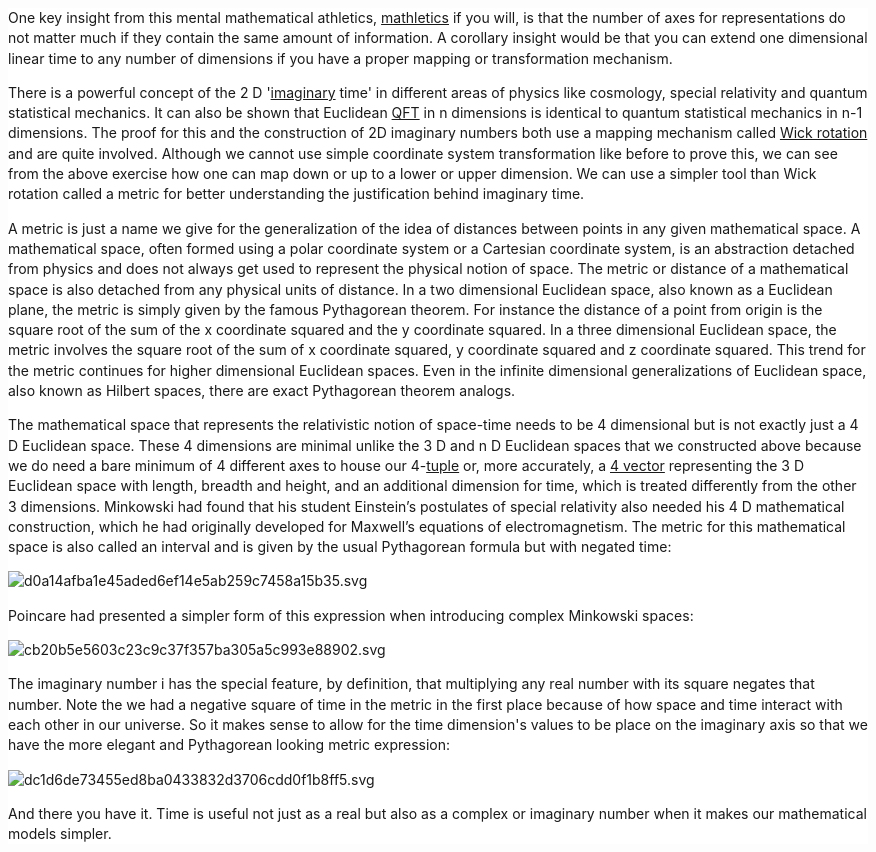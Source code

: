 One key insight from this mental mathematical athletics, [mathletics](https://www.mathletics.com/en/) if you will, is that the number of axes for representations do not matter much if they contain the same amount of information. A corollary insight would be that you can extend one dimensional linear time to any number of dimensions if you have a proper mapping or transformation mechanism. 

There is a powerful concept of the 2 D '[imaginary](https://en.wikipedia.org/wiki/Complex_number) time' in different areas of physics like cosmology, special relativity and quantum statistical mechanics. It can also be shown that Euclidean [QFT](https://en.wikipedia.org/wiki/Quantum_field_theory) in n dimensions is identical to quantum statistical mechanics in n-1 dimensions. The proof for this and the construction of 2D imaginary numbers both use a mapping mechanism called [Wick rotation](https://en.wikipedia.org/wiki/Wick_rotation) and are quite involved. Although we cannot use simple coordinate system transformation like before to prove this, we can see from the above exercise how one can map down or up to a lower or upper dimension. We can use a simpler tool than Wick rotation called a metric for better understanding the justification behind imaginary time.

A metric is just a name we give for the generalization of the idea of distances between points in any given mathematical space. A mathematical space, often formed using a polar coordinate system or a Cartesian coordinate system, is an abstraction detached from physics and does not always get used to represent the physical notion of space. The metric or distance of a mathematical space is also detached from any physical units of distance. In a two dimensional Euclidean space, also known as a Euclidean plane, the metric is simply given by the famous Pythagorean theorem. For instance the distance of a point from origin is the square root of the sum of the x coordinate squared and the y coordinate squared. In a three dimensional Euclidean space, the metric involves the square root of the sum of x coordinate squared, y coordinate squared and z coordinate squared. This trend for the metric continues for higher dimensional Euclidean spaces. Even in the infinite dimensional generalizations of Euclidean space, also known as Hilbert spaces, there are exact Pythagorean theorem analogs. 

The mathematical space that represents the relativistic notion of space-time needs to be 4 dimensional but is not exactly just a 4 D Euclidean space. These 4 dimensions are minimal unlike the 3 D and n D Euclidean spaces that we constructed above because we do need a bare minimum of 4 different axes to house our 4-[tuple](https://en.wikipedia.org/wiki/Tuple) or, more accurately, a [4 vector](https://en.wikipedia.org/wiki/Four-vector) representing the 3 D Euclidean space with length, breadth and height, and an additional dimension for time, which is treated differently from the other 3 dimensions. Minkowski had found that his student Einstein’s postulates of special relativity also needed his 4 D mathematical construction, which he had originally developed for Maxwell’s equations of electromagnetism. The metric for this mathematical space is also called an interval and is given by the usual Pythagorean formula but with negated time:

![d0a14afba1e45aded6ef14e5ab259c7458a15b35.svg](https://wikimedia.org/api/rest_v1/media/math/render/svg/d0a14afba1e45aded6ef14e5ab259c7458a15b35)

Poincare had presented a simpler form of this expression when introducing complex Minkowski spaces:

![cb20b5e5603c23c9c37f357ba305a5c993e88902.svg](https://wikimedia.org/api/rest_v1/media/math/render/svg/cb20b5e5603c23c9c37f357ba305a5c993e88902)

The imaginary number i has the special feature, by definition, that multiplying any real number with its square negates that number. Note the we had a negative square of time in the metric in the first place because of how space and time interact with each other in our universe. So it makes sense to allow for the time dimension's values to be place on the imaginary axis so that we have the more elegant and Pythagorean looking metric expression:

![dc1d6de73455ed8ba0433832d3706cdd0f1b8ff5.svg](https://wikimedia.org/api/rest_v1/media/math/render/svg/dc1d6de73455ed8ba0433832d3706cdd0f1b8ff5)

And there you have it. Time is useful not just as a real but also as a complex or imaginary number when it makes our mathematical models simpler.
